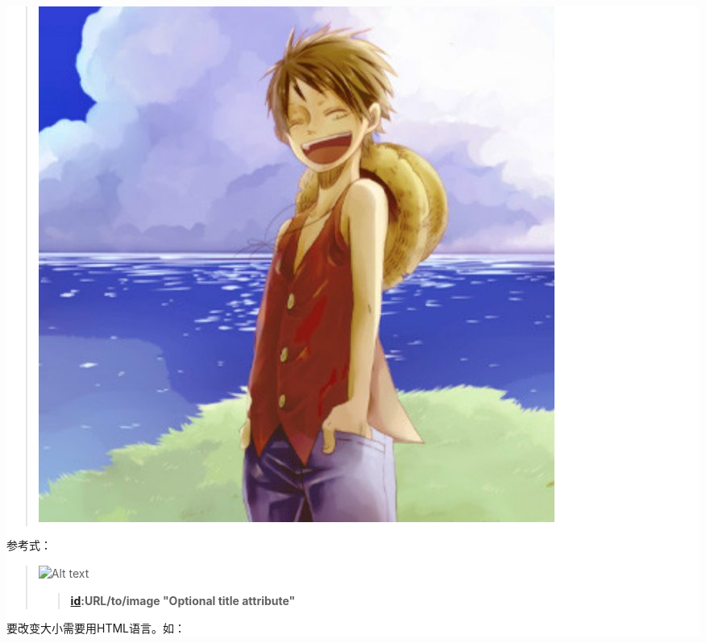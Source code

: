 >![Alt text](01.jpg "Luffy")

  
参考式：
>![Alt text][id]
>>[id]: https://timgsa.baidu.com/timg?image&quality=80&size=b9999_10000&sec=1518889977316&di=01adee49f1266ae57bfa70b75d1a5eba&imgtype=0&src=http%3A%2F%2Fp4.gexing.com%2Fshaitu%2F20120729%2F1056%2F5014a66cc640c.jpg "草帽海贼团"
>**[id]:URL/to/image "Optional title attribute"**


要改变大小需要用HTML语言。如：